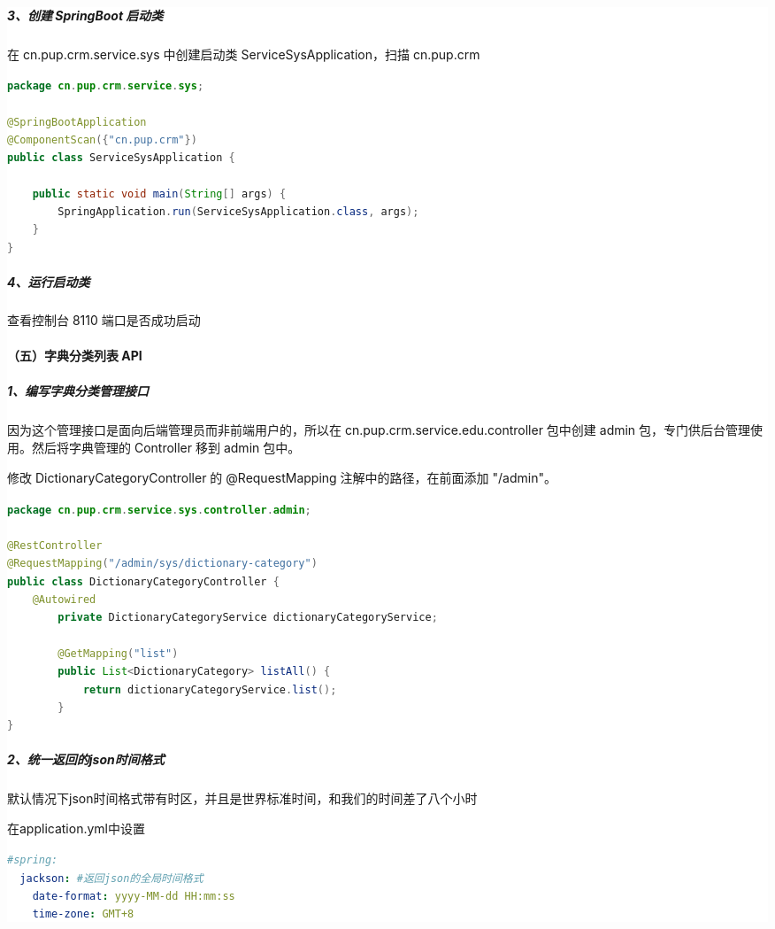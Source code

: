 ##### 3、创建 SpringBoot 启动类

在 cn.pup.crm.service.sys 中创建启动类 ServiceSysApplication，扫描 cn.pup.crm

```java
package cn.pup.crm.service.sys;

@SpringBootApplication
@ComponentScan({"cn.pup.crm"})
public class ServiceSysApplication {
    
    public static void main(String[] args) {
        SpringApplication.run(ServiceSysApplication.class, args);
    }
}
```

##### 4、运行启动类

查看控制台 8110 端口是否成功启动

#### （五）字典分类列表 API

##### 1、编写字典分类管理接口

因为这个管理接口是面向后端管理员而非前端用户的，所以在 cn.pup.crm.service.edu.controller 包中创建 admin 包，专门供后台管理使用。然后将字典管理的 Controller 移到 admin 包中。

修改 DictionaryCategoryController 的 @RequestMapping 注解中的路径，在前面添加 "/admin"。

```java
package cn.pup.crm.service.sys.controller.admin;

@RestController
@RequestMapping("/admin/sys/dictionary-category")
public class DictionaryCategoryController {
    @Autowired
        private DictionaryCategoryService dictionaryCategoryService;

        @GetMapping("list")
        public List<DictionaryCategory> listAll() {
            return dictionaryCategoryService.list();
        }
}

```

##### 2、统一返回的json时间格式

默认情况下json时间格式带有时区，并且是世界标准时间，和我们的时间差了八个小时

在application.yml中设置

```yaml
#spring:
  jackson: #返回json的全局时间格式
    date-format: yyyy-MM-dd HH:mm:ss
    time-zone: GMT+8
```
